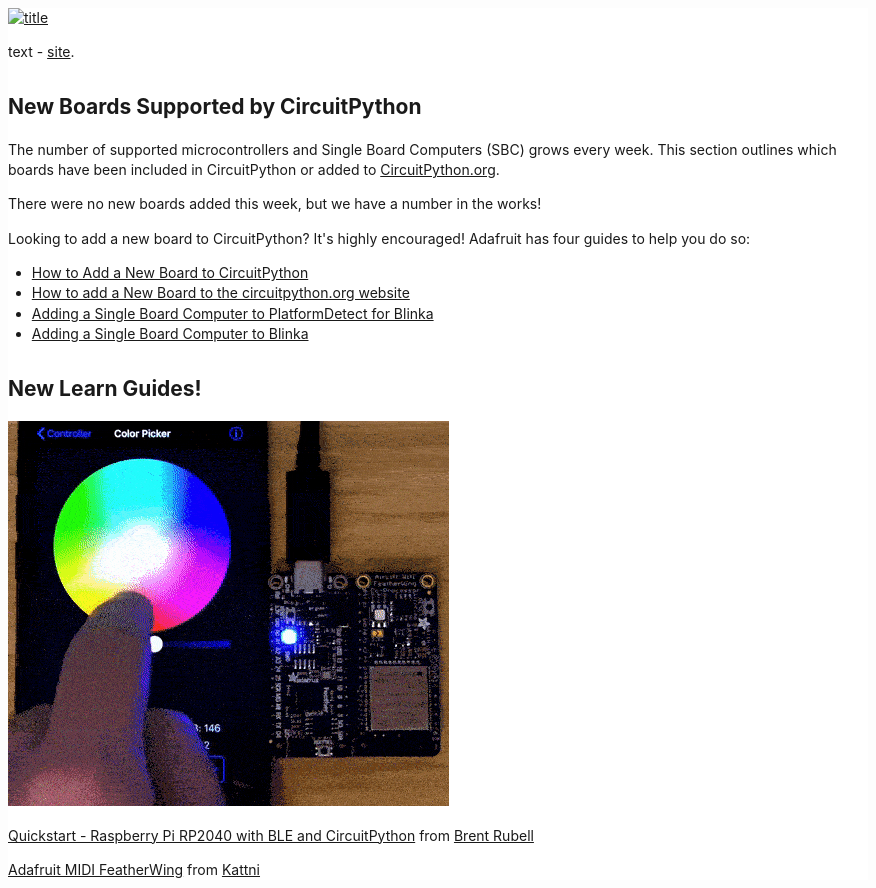 [![title](../assets/20210406/20210406-name.jpg)](url)

text - [site](url).

## New Boards Supported by CircuitPython

The number of supported microcontrollers and Single Board Computers (SBC) grows every week. This section outlines which boards have been included in CircuitPython or added to [CircuitPython.org](https://circuitpython.org/).

There were no new boards added this week, but we have a number in the works!

Looking to add a new board to CircuitPython? It's highly encouraged! Adafruit has four guides to help you do so:

- [How to Add a New Board to CircuitPython](https://learn.adafruit.com/how-to-add-a-new-board-to-circuitpython/overview)
- [How to add a New Board to the circuitpython.org website](https://learn.adafruit.com/how-to-add-a-new-board-to-the-circuitpython-org-website)
- [Adding a Single Board Computer to PlatformDetect for Blinka](https://learn.adafruit.com/adding-a-single-board-computer-to-platformdetect-for-blinka)
- [Adding a Single Board Computer to Blinka](https://learn.adafruit.com/adding-a-single-board-computer-to-blinka)

## New Learn Guides!

[![New Learn Guides](../assets/20210406/20210406learn.gif)](https://learn.adafruit.com/guides/latest)

[Quickstart - Raspberry Pi RP2040 with BLE and CircuitPython](https://learn.adafruit.com/quickstart-raspberry-pi-rp2040-with-ble-and-circuitpython) from [Brent Rubell](https://learn.adafruit.com/users/brubell)

[Adafruit MIDI FeatherWing](https://learn.adafruit.com/adafruit-midi-featherwing) from [Kattni](https://learn.adafruit.com/users/kattni)
